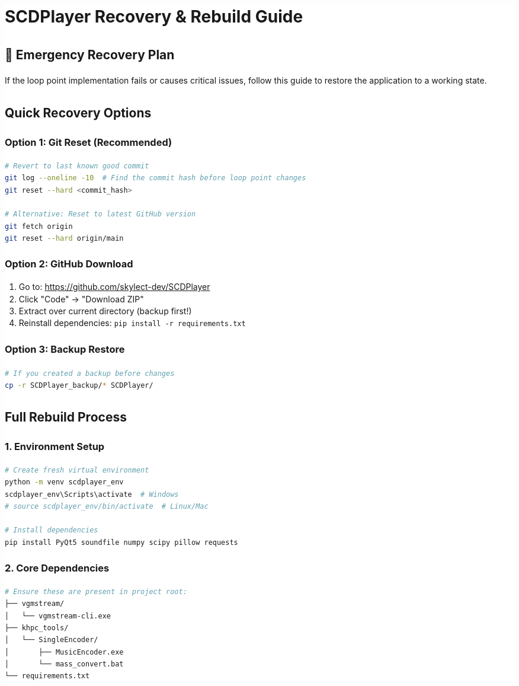 # SCDPlayer Recovery & Rebuild Guide

## 🚨 Emergency Recovery Plan

If the loop point implementation fails or causes critical issues, follow this guide to restore the application to a working state.

## Quick Recovery Options

### Option 1: Git Reset (Recommended)
```bash
# Revert to last known good commit
git log --oneline -10  # Find the commit hash before loop point changes
git reset --hard <commit_hash>

# Alternative: Reset to latest GitHub version
git fetch origin
git reset --hard origin/main
```

### Option 2: GitHub Download
1. Go to: https://github.com/skylect-dev/SCDPlayer
2. Click "Code" → "Download ZIP"  
3. Extract over current directory (backup first!)
4. Reinstall dependencies: `pip install -r requirements.txt`

### Option 3: Backup Restore
```bash
# If you created a backup before changes
cp -r SCDPlayer_backup/* SCDPlayer/
```

## Full Rebuild Process

### 1. Environment Setup
```bash
# Create fresh virtual environment
python -m venv scdplayer_env
scdplayer_env\Scripts\activate  # Windows
# source scdplayer_env/bin/activate  # Linux/Mac

# Install dependencies
pip install PyQt5 soundfile numpy scipy pillow requests
```

### 2. Core Dependencies
```bash
# Ensure these are present in project root:
├── vgmstream/
│   └── vgmstream-cli.exe
├── khpc_tools/
│   └── SingleEncoder/
│       ├── MusicEncoder.exe
│       └── mass_convert.bat
└── requirements.txt
```

